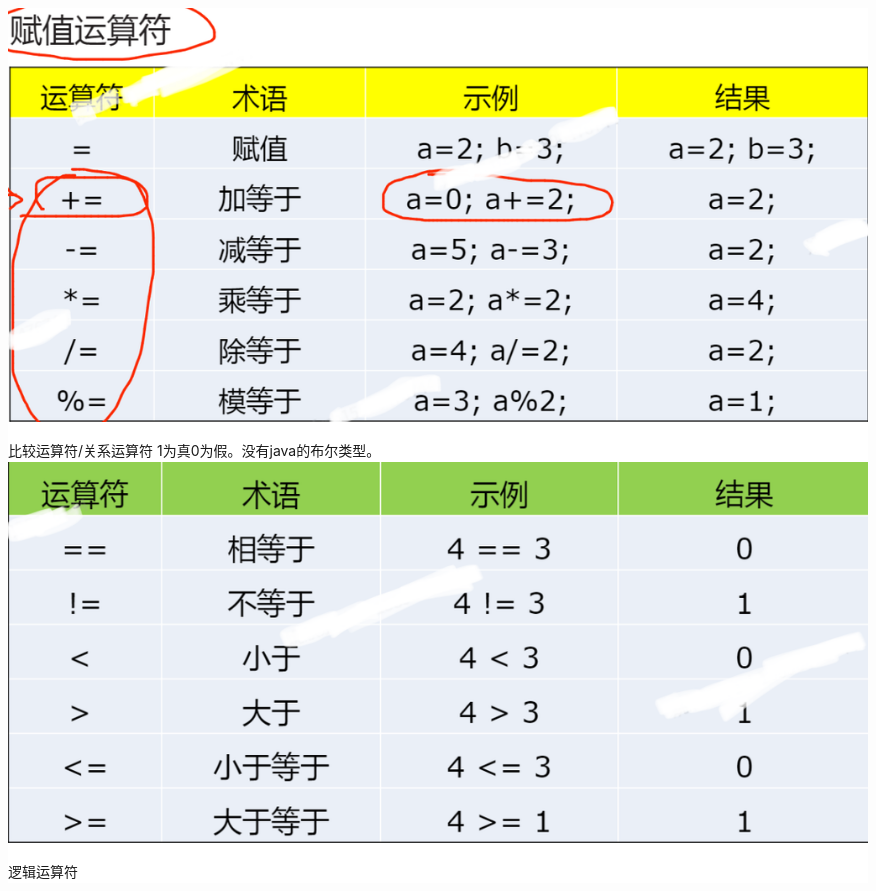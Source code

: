 ![](../images/C语言笔记-基础/2F14D68CBFA03D6DC36749309B98242F.png)

比较运算符/关系运算符
1为真0为假。没有java的布尔类型。
![](../images/C语言笔记-基础/AE2370D76DB7568E9A954CF5B713EFDD.png)

逻辑运算符